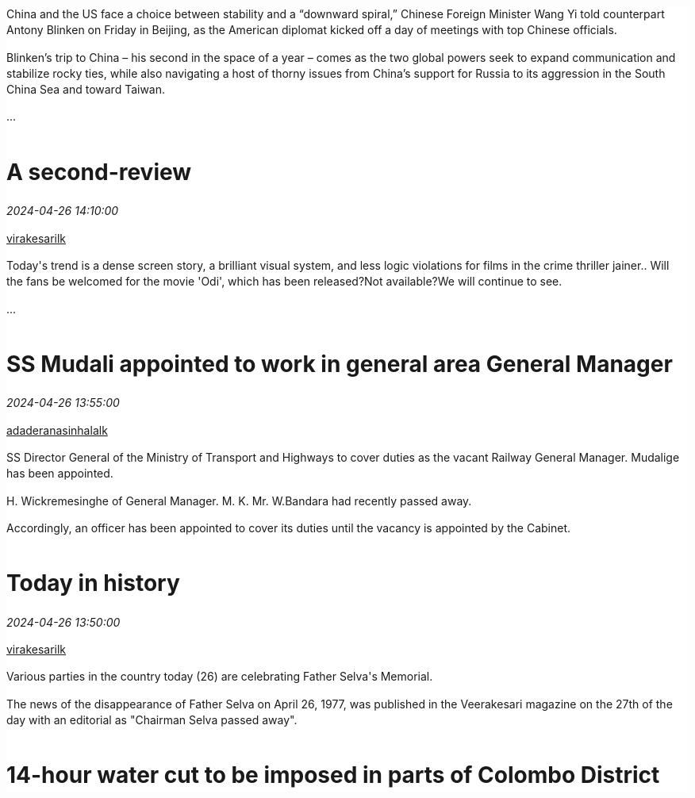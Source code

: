 China and the US face a choice between stability and a “downward spiral,” Chinese Foreign Minister Wang Yi told counterpart Antony Blinken on Friday in Beijing, as the American diplomat kicked off a day of meetings with top Chinese officials.

Blinken’s trip to China – his second in the space of a year – comes as the two global powers seek to expand communication and stabilize rocky ties, while also navigating a host of thorny issues from China’s support for Russia to its aggression in the South China Sea and toward Taiwan.

...



# A second-review

*2024-04-26 14:10:00*

[virakesarilk](https://www.virakesari.lk/article/182015)

Today's trend is a dense screen story, a brilliant visual system, and less logic violations for films in the crime thriller jainer.. Will the fans be welcomed for the movie 'Odi', which has been released?Not available?We will continue to see.

...



# SS Mudali appointed to work in general area General Manager

*2024-04-26 13:55:00*

[adaderanasinhalalk](http://sinhala.adaderana.lk/news/195993)

SS Director General of the Ministry of Transport and Highways to cover duties as the vacant Railway General Manager. Mudalige has been appointed.

H. Wickremesinghe of General Manager. M. K. Mr. W.Bandara had recently passed away.

Accordingly, an officer has been appointed to cover its duties until the vacancy is appointed by the Cabinet.



# Today in history

*2024-04-26 13:50:00*

[virakesarilk](https://www.virakesari.lk/article/182016)

Various parties in the country today (26) are celebrating Father Selva's Memorial.

The news of the disappearance of Father Selva on April 26, 1977, was published in the Veerakesari magazine on the 27th of the day with an editorial as "Chairman Selva passed away".



# 14-hour water cut to be imposed in parts of Colombo District
